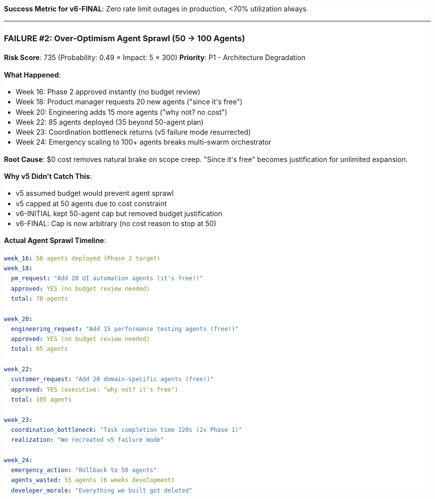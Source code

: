 **Success Metric for v6-FINAL**: Zero rate limit outages in production, <70% utilization always

---

### FAILURE #2: Over-Optimism Agent Sprawl (50 → 100 Agents)
**Risk Score**: 735 (Probability: 0.49 × Impact: 5 × 300)
**Priority**: P1 - Architecture Degradation

**What Happened**:
- Week 16: Phase 2 approved instantly (no budget review)
- Week 18: Product manager requests 20 new agents ("since it's free")
- Week 20: Engineering adds 15 more agents ("why not? no cost")
- Week 22: 85 agents deployed (35 beyond 50-agent plan)
- Week 23: Coordination bottleneck returns (v5 failure mode resurrected)
- Week 24: Emergency scaling to 100+ agents breaks multi-swarm orchestrator

**Root Cause**: $0 cost removes natural brake on scope creep. "Since it's free" becomes justification for unlimited expansion.

**Why v5 Didn't Catch This**:
- v5 assumed budget would prevent agent sprawl
- v5 capped at 50 agents due to cost constraint
- v6-INITIAL kept 50-agent cap but removed budget justification
- v6-FINAL: Cap is now arbitrary (no cost reason to stop at 50)

**Actual Agent Sprawl Timeline**:
```yaml
week_16: 50 agents deployed (Phase 2 target)
week_18:
  pm_request: "Add 20 UI automation agents (it's free!)"
  approved: YES (no budget review needed)
  total: 70 agents

week_20:
  engineering_request: "Add 15 performance testing agents (free!)"
  approved: YES (no budget review needed)
  total: 85 agents

week_22:
  customer_request: "Add 20 domain-specific agents (free!)"
  approved: YES (executive: "why not? it's free")
  total: 105 agents

week_23:
  coordination_bottleneck: "Task completion time 120s (2x Phase 1)"
  realization: "We recreated v5 failure mode"

week_24:
  emergency_action: "Rollback to 50 agents"
  agents_wasted: 55 agents (6 weeks development)
  developer_morale: "Everything we built got deleted"
```
